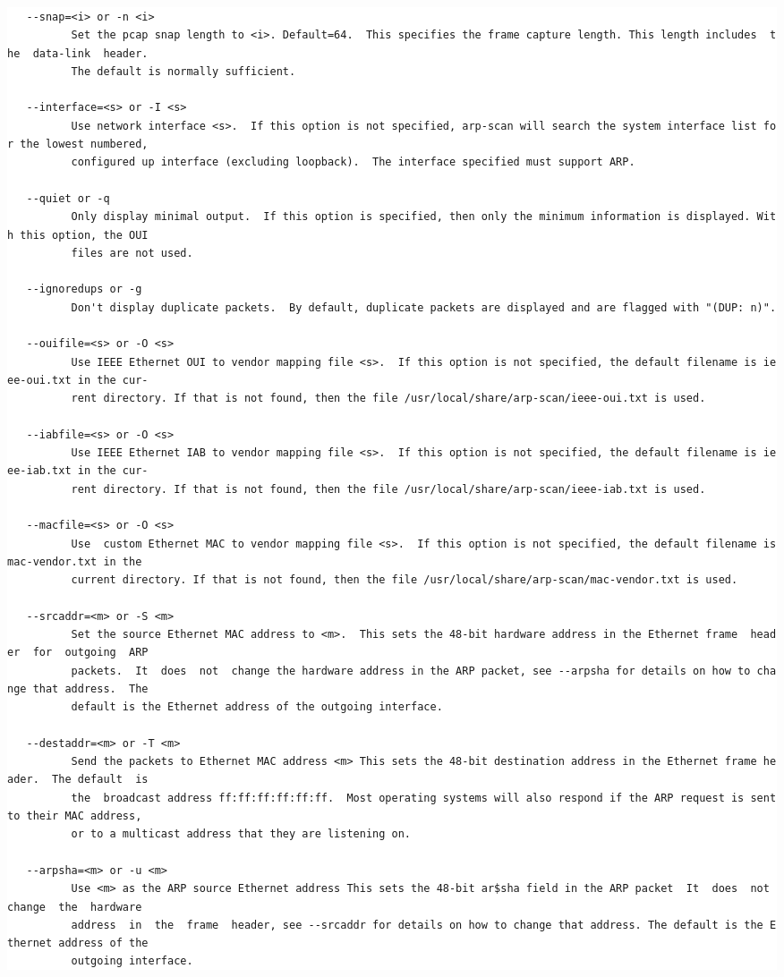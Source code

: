        --snap=<i> or -n <i>
              Set the pcap snap length to <i>. Default=64.  This specifies the frame capture length. This length includes  the  data-link  header.
              The default is normally sufficient.

       --interface=<s> or -I <s>
              Use network interface <s>.  If this option is not specified, arp-scan will search the system interface list for the lowest numbered,
              configured up interface (excluding loopback).  The interface specified must support ARP.

       --quiet or -q
              Only display minimal output.  If this option is specified, then only the minimum information is displayed. With this option, the OUI
              files are not used.

       --ignoredups or -g
              Don't display duplicate packets.  By default, duplicate packets are displayed and are flagged with "(DUP: n)".

       --ouifile=<s> or -O <s>
              Use IEEE Ethernet OUI to vendor mapping file <s>.  If this option is not specified, the default filename is ieee-oui.txt in the cur‐
              rent directory. If that is not found, then the file /usr/local/share/arp-scan/ieee-oui.txt is used.

       --iabfile=<s> or -O <s>
              Use IEEE Ethernet IAB to vendor mapping file <s>.  If this option is not specified, the default filename is ieee-iab.txt in the cur‐
              rent directory. If that is not found, then the file /usr/local/share/arp-scan/ieee-iab.txt is used.

       --macfile=<s> or -O <s>
              Use  custom Ethernet MAC to vendor mapping file <s>.  If this option is not specified, the default filename is mac-vendor.txt in the
              current directory. If that is not found, then the file /usr/local/share/arp-scan/mac-vendor.txt is used.

       --srcaddr=<m> or -S <m>
              Set the source Ethernet MAC address to <m>.  This sets the 48-bit hardware address in the Ethernet frame  header  for  outgoing  ARP
              packets.  It  does  not  change the hardware address in the ARP packet, see --arpsha for details on how to change that address.  The
              default is the Ethernet address of the outgoing interface.

       --destaddr=<m> or -T <m>
              Send the packets to Ethernet MAC address <m> This sets the 48-bit destination address in the Ethernet frame header.  The default  is
              the  broadcast address ff:ff:ff:ff:ff:ff.  Most operating systems will also respond if the ARP request is sent to their MAC address,
              or to a multicast address that they are listening on.

       --arpsha=<m> or -u <m>
              Use <m> as the ARP source Ethernet address This sets the 48-bit ar$sha field in the ARP packet  It  does  not  change  the  hardware
              address  in  the  frame  header, see --srcaddr for details on how to change that address. The default is the Ethernet address of the
              outgoing interface.
